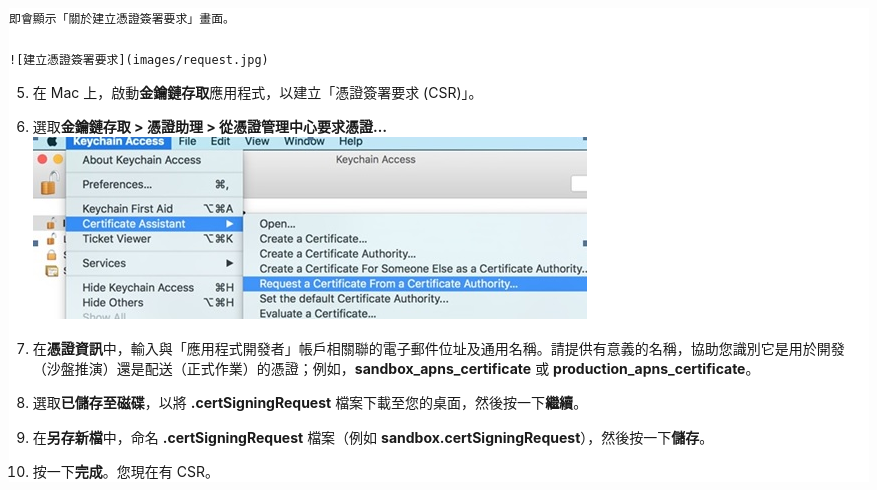 	即會顯示「關於建立憑證簽署要求」畫面。

	![建立憑證簽署要求](images/request.jpg)

5. 在 Mac 上，啟動**金鑰鏈存取**應用程式，以建立「憑證簽署要求 (CSR)」。
6. 選取**金鑰鏈存取 > 憑證助理 > 從憑證管理中心要求憑證…** ![金鑰鏈存取](images/keychain_request_certificate.jpg)
7. 在**憑證資訊**中，輸入與「應用程式開發者」帳戶相關聯的電子郵件位址及通用名稱。請提供有意義的名稱，協助您識別它是用於開發（沙盤推演）還是配送（正式作業）的憑證；例如，**sandbox_apns_certificate** 或 **production_apns_certificate**。

8. 選取**已儲存至磁碟**，以將 **.certSigningRequest** 檔案下載至您的桌面，然後按一下**繼續**。
9. 在**另存新檔**中，命名 **.certSigningRequest** 檔案（例如 **sandbox.certSigningRequest**），然後按一下**儲存**。
10. 按一下**完成**。您現在有 CSR。